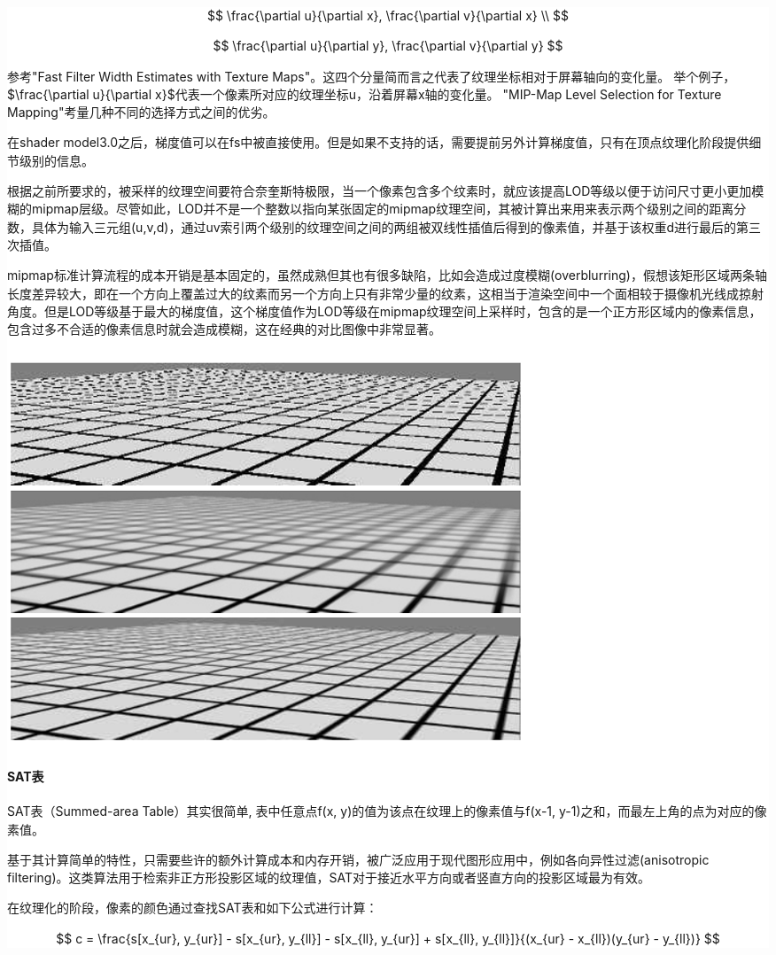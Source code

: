 $$
\frac{\partial u}{\partial x}, \frac{\partial v}{\partial x} \\
$$

$$
\frac{\partial u}{\partial y}, \frac{\partial v}{\partial y}
$$

参考"Fast Filter Width Estimates with Texture Maps"。这四个分量简而言之代表了纹理坐标相对于屏幕轴向的变化量。
举个例子，$\frac{\partial u}{\partial x}$代表一个像素所对应的纹理坐标u，沿着屏幕x轴的变化量。
"MIP-Map Level Selection for Texture Mapping"考量几种不同的选择方式之间的优劣。

在shader model3.0之后，梯度值可以在fs中被直接使用。但是如果不支持的话，需要提前另外计算梯度值，只有在顶点纹理化阶段提供细节级别的信息。

根据之前所要求的，被采样的纹理空间要符合奈奎斯特极限，当一个像素包含多个纹素时，就应该提高LOD等级以便于访问尺寸更小更加模糊的mipmap层级。尽管如此，LOD并不是一个整数以指向某张固定的mipmap纹理空间，其被计算出来用来表示两个级别之间的距离分数，具体为输入三元组(u,v,d)，通过uv索引两个级别的纹理空间之间的两组被双线性插值后得到的像素值，并基于该权重d进行最后的第三次插值。

mipmap标准计算流程的成本开销是基本固定的，虽然成熟但其也有很多缺陷，比如会造成过度模糊(overblurring)，假想该矩形区域两条轴长度差异较大，即在一个方向上覆盖过大的纹素而另一个方向上只有非常少量的纹素，这相当于渲染空间中一个面相较于摄像机光线成掠射角度。但是LOD等级基于最大的梯度值，这个梯度值作为LOD等级在mipmap纹理空间上采样时，包含的是一个正方形区域内的像素信息，包含过多不合适的像素信息时就会造成模糊，这在经典的对比图像中非常显著。

![Alt](./res/LOD.png)

#### SAT表

SAT表（Summed-area Table）其实很简单, 表中任意点f(x, y)的值为该点在纹理上的像素值与f(x-1, y-1)之和，而最左上角的点为对应的像素值。

基于其计算简单的特性，只需要些许的额外计算成本和内存开销，被广泛应用于现代图形应用中，例如各向异性过滤(anisotropic filtering)。这类算法⽤于检索⾮正⽅形投影区域的纹理值，SAT对于接近⽔平⽅向或者竖直⽅向的投影区域最为有效。

在纹理化的阶段，像素的颜色通过查找SAT表和如下公式进行计算：

$$
c = \frac{s[x_{ur}, y_{ur}] - s[x_{ur}, y_{ll}] - s[x_{ll}, y_{ur}] + s[x_{ll}, y_{ll}]}{(x_{ur} - x_{ll})(y_{ur} - y_{ll})}
$$
